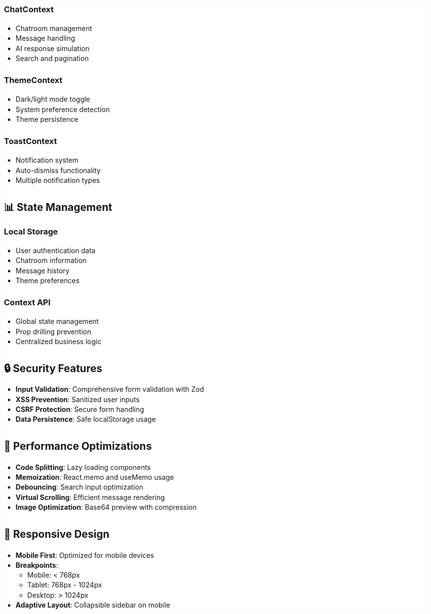 ### ChatContext
- Chatroom management
- Message handling
- AI response simulation
- Search and pagination

### ThemeContext
- Dark/light mode toggle
- System preference detection
- Theme persistence

### ToastContext
- Notification system
- Auto-dismiss functionality
- Multiple notification types

## 📊 State Management

### Local Storage
- User authentication data
- Chatroom information
- Message history
- Theme preferences

### Context API
- Global state management
- Prop drilling prevention
- Centralized business logic

## 🔒 Security Features

- **Input Validation**: Comprehensive form validation with Zod
- **XSS Prevention**: Sanitized user inputs
- **CSRF Protection**: Secure form handling
- **Data Persistence**: Safe localStorage usage

## 🚀 Performance Optimizations

- **Code Splitting**: Lazy loading components
- **Memoization**: React.memo and useMemo usage
- **Debouncing**: Search input optimization
- **Virtual Scrolling**: Efficient message rendering
- **Image Optimization**: Base64 preview with compression

## 📱 Responsive Design

- **Mobile First**: Optimized for mobile devices
- **Breakpoints**: 
  - Mobile: < 768px
  - Tablet: 768px - 1024px
  - Desktop: > 1024px
- **Adaptive Layout**: Collapsible sidebar on mobile
